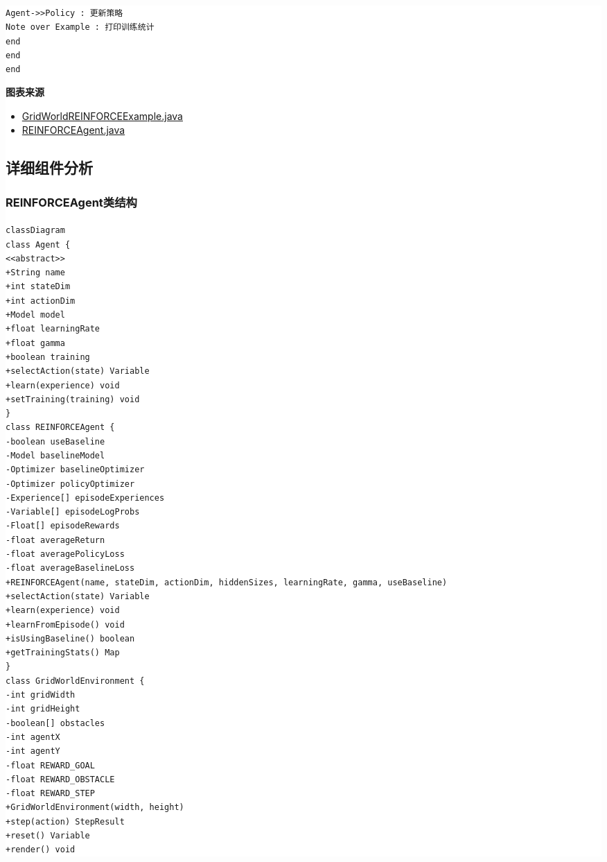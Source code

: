 ```mermaid
Agent->>Policy : 更新策略
Note over Example : 打印训练统计
end
end
end
```

**图表来源**
- [GridWorldREINFORCEExample.java](file://tinyai-dl-case/src/main/java/io/leavesfly/tinyai/example/rl/GridWorldREINFORCEExample.java#L60-L120)
- [REINFORCEAgent.java](file://tinyai-dl-rl/src/main/java/io/leavesfly/tinyai/rl/agent/REINFORCEAgent.java#L130-L180)

## 详细组件分析

### REINFORCEAgent类结构

```mermaid
classDiagram
class Agent {
<<abstract>>
+String name
+int stateDim
+int actionDim
+Model model
+float learningRate
+float gamma
+boolean training
+selectAction(state) Variable
+learn(experience) void
+setTraining(training) void
}
class REINFORCEAgent {
-boolean useBaseline
-Model baselineModel
-Optimizer baselineOptimizer
-Optimizer policyOptimizer
-Experience[] episodeExperiences
-Variable[] episodeLogProbs
-Float[] episodeRewards
-float averageReturn
-float averagePolicyLoss
-float averageBaselineLoss
+REINFORCEAgent(name, stateDim, actionDim, hiddenSizes, learningRate, gamma, useBaseline)
+selectAction(state) Variable
+learn(experience) void
+learnFromEpisode() void
+isUsingBaseline() boolean
+getTrainingStats() Map
}
class GridWorldEnvironment {
-int gridWidth
-int gridHeight
-boolean[] obstacles
-int agentX
-int agentY
-float REWARD_GOAL
-float REWARD_OBSTACLE
-float REWARD_STEP
+GridWorldEnvironment(width, height)
+step(action) StepResult
+reset() Variable
+render() void
```